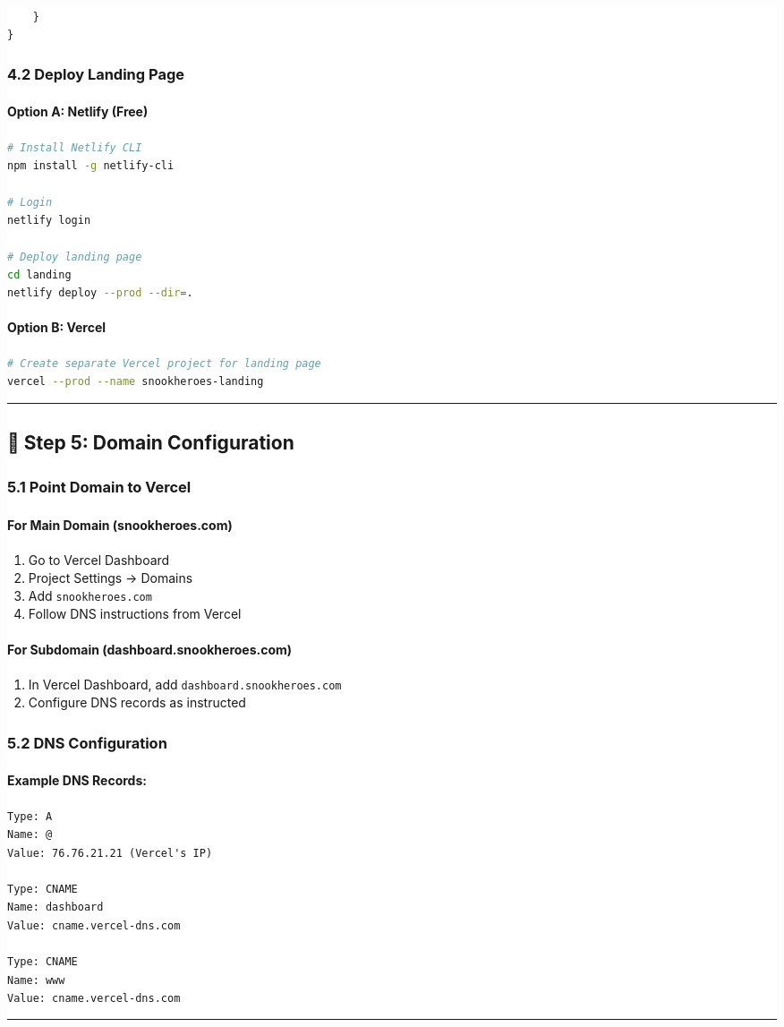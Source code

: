```css
    }
}
```

### **4.2 Deploy Landing Page**

#### **Option A: Netlify (Free)**
```bash
# Install Netlify CLI
npm install -g netlify-cli

# Login
netlify login

# Deploy landing page
cd landing
netlify deploy --prod --dir=.
```

#### **Option B: Vercel**
```bash
# Create separate Vercel project for landing page
vercel --prod --name snookheroes-landing
```

---

## 🔗 Step 5: Domain Configuration

### **5.1 Point Domain to Vercel**

#### **For Main Domain (snookheroes.com)**
1. Go to Vercel Dashboard
2. Project Settings → Domains
3. Add `snookheroes.com`
4. Follow DNS instructions from Vercel

#### **For Subdomain (dashboard.snookheroes.com)**
1. In Vercel Dashboard, add `dashboard.snookheroes.com`
2. Configure DNS records as instructed

### **5.2 DNS Configuration**

#### **Example DNS Records:**
```
Type: A
Name: @
Value: 76.76.21.21 (Vercel's IP)

Type: CNAME
Name: dashboard
Value: cname.vercel-dns.com

Type: CNAME
Name: www
Value: cname.vercel-dns.com
```

---